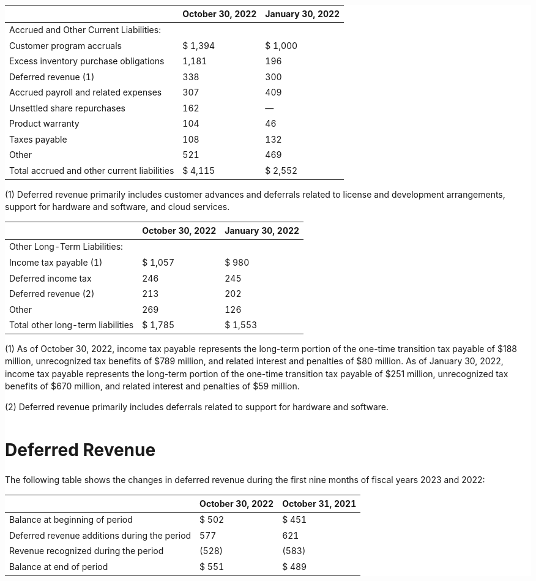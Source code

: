 | |October 30, 2022|January 30, 2022|
|---|---|---|
|Accrued and Other Current Liabilities:| | |
|Customer program accruals|$ 1,394|$ 1,000|
|Excess inventory purchase obligations|1,181|196|
|Deferred revenue (1)|338|300|
|Accrued payroll and related expenses|307|409|
|Unsettled share repurchases|162|—|
|Product warranty|104|46|
|Taxes payable|108|132|
|Other|521|469|
|Total accrued and other current liabilities|$ 4,115|$ 2,552|

(1) Deferred revenue primarily includes customer advances and deferrals related to license and development arrangements, support for hardware and software, and cloud services.

| |October 30, 2022|January 30, 2022|
|---|---|---|
|Other Long-Term Liabilities:| | |
|Income tax payable (1)|$ 1,057|$ 980|
|Deferred income tax|246|245|
|Deferred revenue (2)|213|202|
|Other|269|126|
|Total other long-term liabilities|$ 1,785|$ 1,553|

(1) As of October 30, 2022, income tax payable represents the long-term portion of the one-time transition tax payable of $188 million, unrecognized tax benefits of $789 million, and related interest and penalties of $80 million. As of January 30, 2022, income tax payable represents the long-term portion of the one-time transition tax payable of $251 million, unrecognized tax benefits of $670 million, and related interest and penalties of $59 million.

(2) Deferred revenue primarily includes deferrals related to support for hardware and software.

# Deferred Revenue

The following table shows the changes in deferred revenue during the first nine months of fiscal years 2023 and 2022:

| |October 30, 2022|October 31, 2021|
|---|---|---|
|Balance at beginning of period|$ 502|$ 451|
|Deferred revenue additions during the period|577|621|
|Revenue recognized during the period|(528)|(583)|
|Balance at end of period|$ 551|$ 489|
